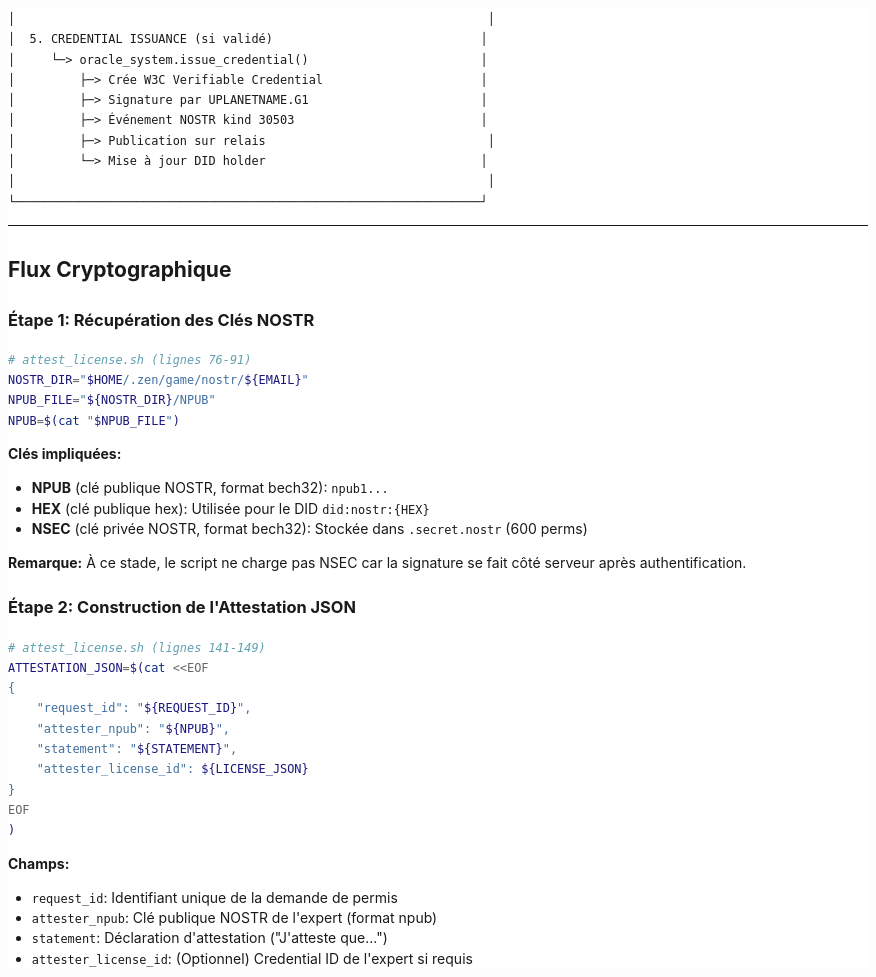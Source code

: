 ```
│                                                                  │
│  5. CREDENTIAL ISSUANCE (si validé)                             │
│     └─> oracle_system.issue_credential()                        │
│         ├─> Crée W3C Verifiable Credential                      │
│         ├─> Signature par UPLANETNAME.G1                        │
│         ├─> Événement NOSTR kind 30503                          │
│         ├─> Publication sur relais                               │
│         └─> Mise à jour DID holder                              │
│                                                                  │
└─────────────────────────────────────────────────────────────────┘
```

---

## Flux Cryptographique

### Étape 1: Récupération des Clés NOSTR

```bash
# attest_license.sh (lignes 76-91)
NOSTR_DIR="$HOME/.zen/game/nostr/${EMAIL}"
NPUB_FILE="${NOSTR_DIR}/NPUB"
NPUB=$(cat "$NPUB_FILE")
```

**Clés impliquées:**
- **NPUB** (clé publique NOSTR, format bech32): `npub1...`
- **HEX** (clé publique hex): Utilisée pour le DID `did:nostr:{HEX}`
- **NSEC** (clé privée NOSTR, format bech32): Stockée dans `.secret.nostr` (600 perms)

**Remarque:** À ce stade, le script ne charge pas NSEC car la signature se fait côté serveur après authentification.

### Étape 2: Construction de l'Attestation JSON

```bash
# attest_license.sh (lignes 141-149)
ATTESTATION_JSON=$(cat <<EOF
{
    "request_id": "${REQUEST_ID}",
    "attester_npub": "${NPUB}",
    "statement": "${STATEMENT}",
    "attester_license_id": ${LICENSE_JSON}
}
EOF
)
```

**Champs:**
- `request_id`: Identifiant unique de la demande de permis
- `attester_npub`: Clé publique NOSTR de l'expert (format npub)
- `statement`: Déclaration d'attestation ("J'atteste que...")
- `attester_license_id`: (Optionnel) Credential ID de l'expert si requis
